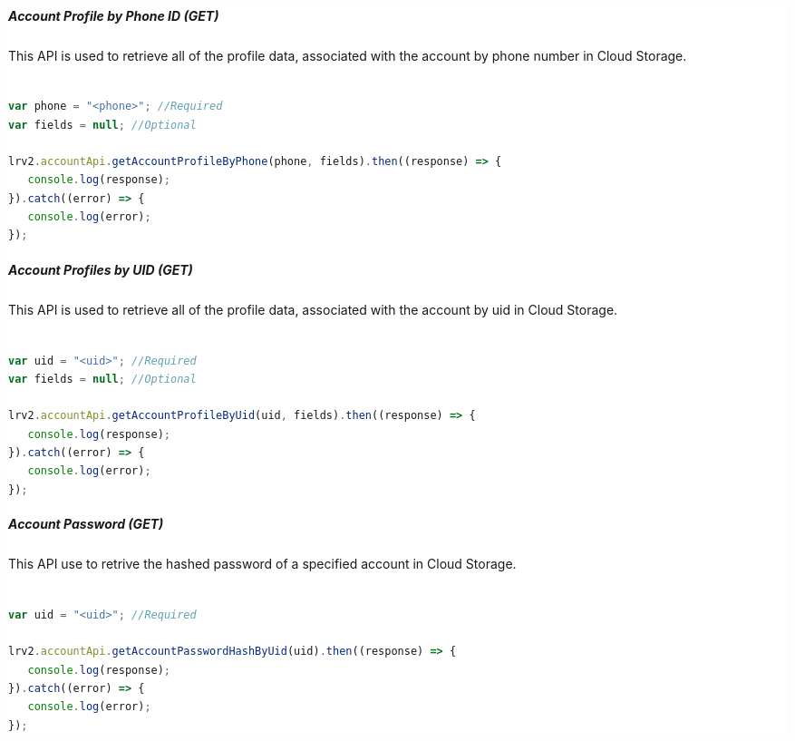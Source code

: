   
  
 
##### Account Profile by Phone ID (GET)
 This API is used to retrieve all of the profile data, associated with the account by phone number in Cloud Storage.

 
 

 ```js

var phone = "<phone>"; //Required
var fields = null; //Optional

lrv2.accountApi.getAccountProfileByPhone(phone, fields).then((response) => {
    console.log(response);
}).catch((error) => {
    console.log(error);
});

 ```
 
  
  
 
##### Account Profiles by UID (GET)
 This API is used to retrieve all of the profile data, associated with the account by uid in Cloud Storage.

 
 

 ```js

var uid = "<uid>"; //Required
var fields = null; //Optional

lrv2.accountApi.getAccountProfileByUid(uid, fields).then((response) => {
    console.log(response);
}).catch((error) => {
    console.log(error);
});

 ```
 
  
  
 
##### Account Password (GET)
 This API use to retrive the hashed password of a specified account in Cloud Storage.

 
 

 ```js

var uid = "<uid>"; //Required

lrv2.accountApi.getAccountPasswordHashByUid(uid).then((response) => {
    console.log(response);
}).catch((error) => {
    console.log(error);
});

 ```
 
